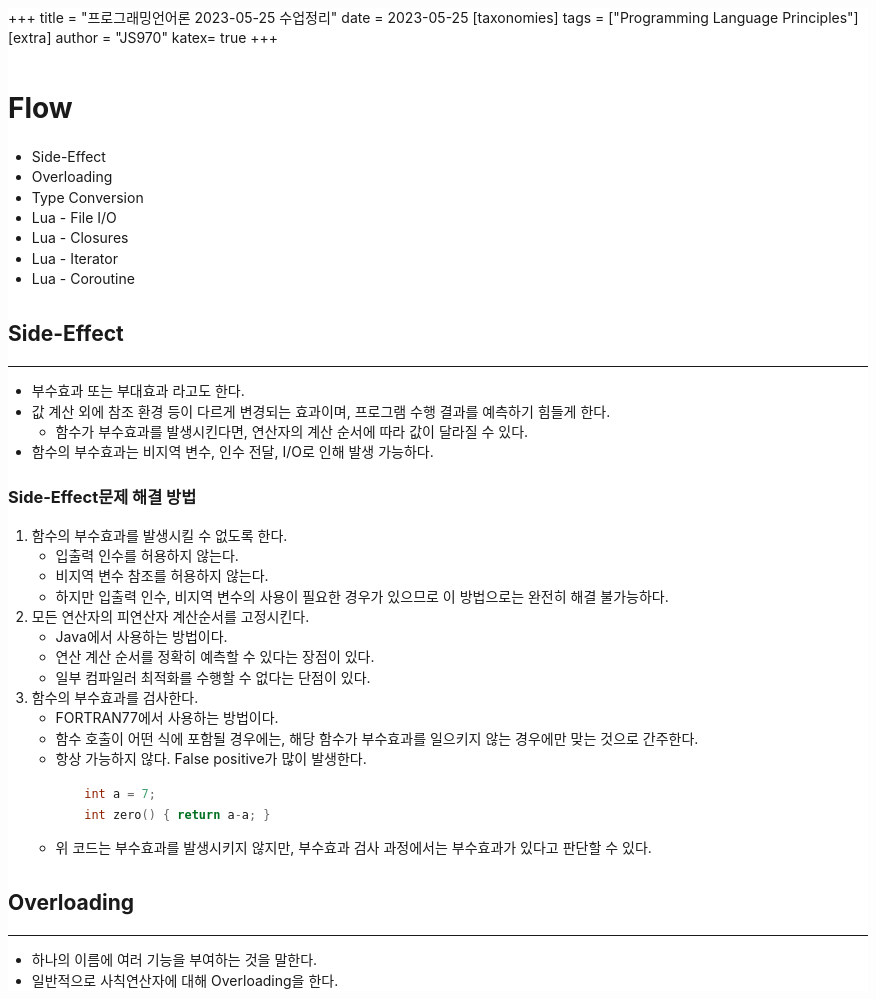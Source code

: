 +++
title = "프로그래밍언어론 2023-05-25 수업정리"
date = 2023-05-25
[taxonomies]
tags = ["Programming Language Principles"]
[extra]
author = "JS970"
katex= true
+++
# Flow
- Side-Effect
- Overloading
- Type Conversion
- Lua - File I/O
- Lua - Closures
- Lua - Iterator
- Lua - Coroutine

## Side-Effect
---
- 부수효과 또는 부대효과 라고도 한다.
- 값 계산 외에 참조 환경 등이 다르게 변경되는 효과이며, 프로그램 수행 결과를 예측하기 힘들게 한다.
	- 함수가 부수효과를 발생시킨다면, 연산자의 계산 순서에 따라 값이 달라질 수 있다.
- 함수의 부수효과는 비지역 변수, 인수 전달, I/O로 인해 발생 가능하다.

### Side-Effect문제 해결 방법
1. 함수의 부수효과를 발생시킬 수 없도록 한다.
	- 입출력 인수를 허용하지 않는다.
	- 비지역 변수 참조를 허용하지 않는다.
	- 하지만 입출력 인수, 비지역 변수의 사용이 필요한 경우가 있으므로 이 방법으로는 완전히 해결 불가능하다.
2. 모든 연산자의 피연산자 계산순서를 고정시킨다.
	- Java에서 사용하는 방법이다.
	- 연산 계산 순서를 정확히 예측할 수 있다는 장점이 있다.
	- 일부 컴파일러 최적화를 수행할 수 없다는 단점이 있다.
3. 함수의 부수효과를 검사한다.
	- FORTRAN77에서 사용하는 방법이다.
	- 함수 호출이 어떤 식에 포함될 경우에는, 해당 함수가 부수효과를 일으키지 않는 경우에만 맞는 것으로 간주한다.
	- 항상 가능하지 않다. False positive가 많이 발생한다.
		```C
			int a = 7;
			int zero() { return a-a; }
		```
	- 위 코드는 부수효과를 발생시키지 않지만, 부수효과 검사 과정에서는 부수효과가 있다고 판단할 수 있다.

## Overloading
---
- 하나의 이름에 여러 기능을 부여하는 것을 말한다.
- 일반적으로 사칙연산자에 대해 Overloading을 한다.
